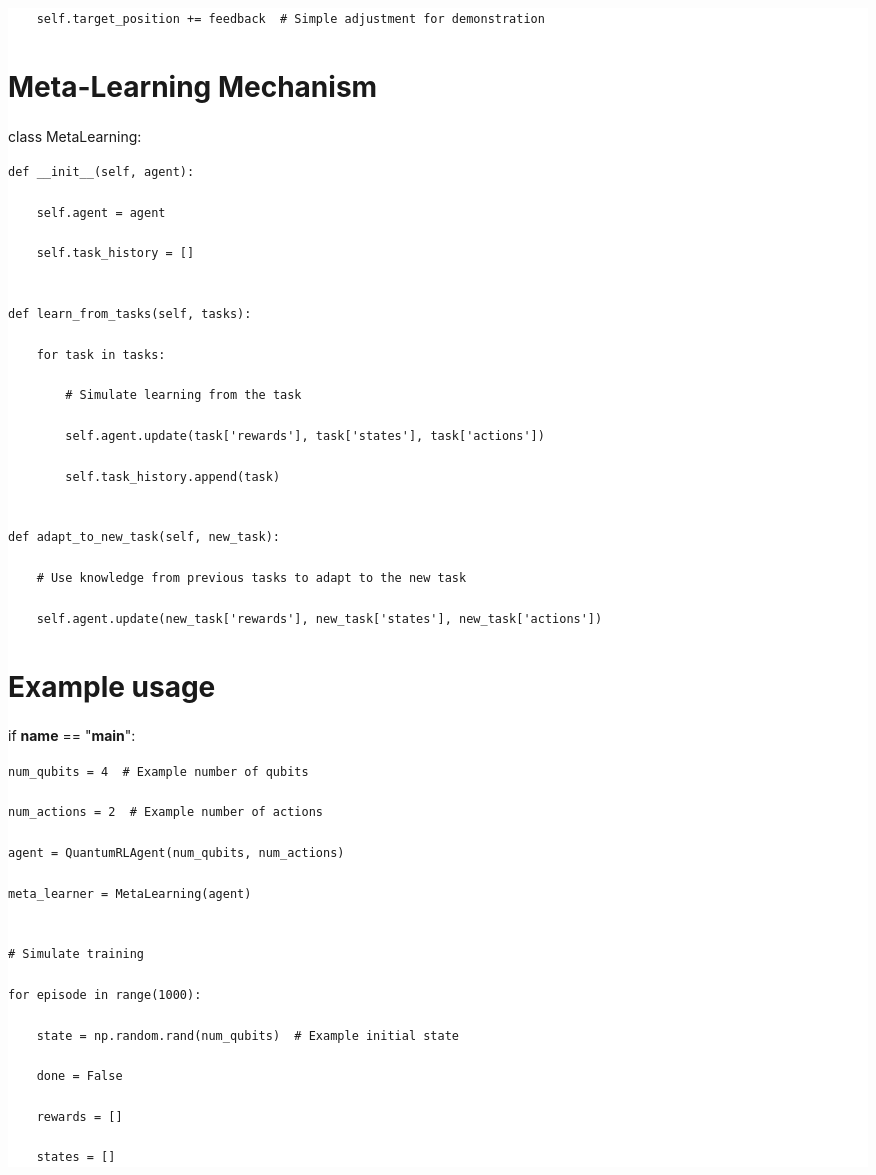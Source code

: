         self.target_position += feedback  # Simple adjustment for demonstration


# Meta-Learning Mechanism

class MetaLearning:

    def __init__(self, agent):

        self.agent = agent

        self.task_history = []


    def learn_from_tasks(self, tasks):

        for task in tasks:

            # Simulate learning from the task

            self.agent.update(task['rewards'], task['states'], task['actions'])

            self.task_history.append(task)


    def adapt_to_new_task(self, new_task):

        # Use knowledge from previous tasks to adapt to the new task

        self.agent.update(new_task['rewards'], new_task['states'], new_task['actions'])


# Example usage

if __name__ == "__main__":

    num_qubits = 4  # Example number of qubits

    num_actions = 2  # Example number of actions

    agent = QuantumRLAgent(num_qubits, num_actions)

    meta_learner = MetaLearning(agent)


    # Simulate training

    for episode in range(1000):

        state = np.random.rand(num_qubits)  # Example initial state

        done = False

        rewards = []

        states = []
